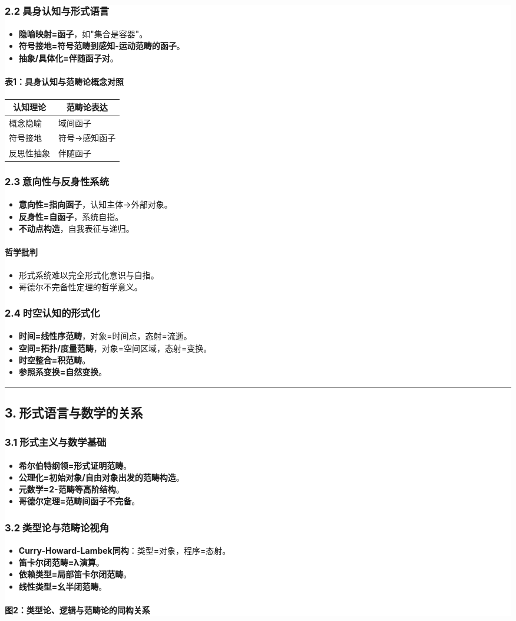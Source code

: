 ### 2.2 具身认知与形式语言

- **隐喻映射=函子**，如"集合是容器"。
- **符号接地=符号范畴到感知-运动范畴的函子**。
- **抽象/具体化=伴随函子对**。

#### 表1：具身认知与范畴论概念对照

| 认知理论         | 范畴论表达         |
|------------------|-------------------|
| 概念隐喻         | 域间函子           |
| 符号接地         | 符号→感知函子      |
| 反思性抽象       | 伴随函子           |

### 2.3 意向性与反身性系统

- **意向性=指向函子**，认知主体→外部对象。
- **反身性=自函子**，系统自指。
- **不动点构造**，自我表征与递归。

#### 哲学批判

- 形式系统难以完全形式化意识与自指。
- 哥德尔不完备性定理的哲学意义。

### 2.4 时空认知的形式化

- **时间=线性序范畴**，对象=时间点，态射=流逝。
- **空间=拓扑/度量范畴**，对象=空间区域，态射=变换。
- **时空整合=积范畴**。
- **参照系变换=自然变换**。

---

## 3. 形式语言与数学的关系

### 3.1 形式主义与数学基础

- **希尔伯特纲领=形式证明范畴**。
- **公理化=初始对象/自由对象出发的范畴构造**。
- **元数学=2-范畴等高阶结构**。
- **哥德尔定理=范畴间函子不完备**。

### 3.2 类型论与范畴论视角

- **Curry-Howard-Lambek同构**：类型=对象，程序=态射。
- **笛卡尔闭范畴=λ演算**。
- **依赖类型=局部笛卡尔闭范畴**。
- **线性类型=幺半闭范畴**。

#### 图2：类型论、逻辑与范畴论的同构关系
